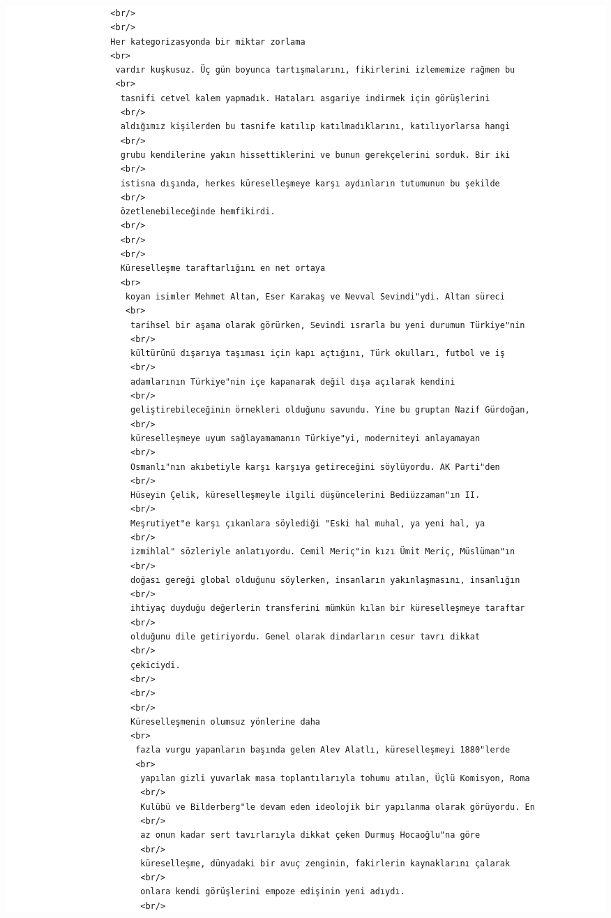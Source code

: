                          <br/>
                         <br/>
                         Her kategorizasyonda bir miktar zorlama
                         <br>
                          vardır kuşkusuz. Üç gün boyunca tartışmalarını, fikirlerini izlememize rağmen bu
                          <br>
                           tasnifi cetvel kalem yapmadık. Hataları asgariye indirmek için görüşlerini
                           <br/>
                           aldığımız kişilerden bu tasnife katılıp katılmadıklarını, katılıyorlarsa hangi
                           <br/>
                           grubu kendilerine yakın hissettiklerini ve bunun gerekçelerini sorduk. Bir iki
                           <br/>
                           istisna dışında, herkes küreselleşmeye karşı aydınların tutumunun bu şekilde
                           <br/>
                           özetlenebileceğinde hemfikirdi.
                           <br/>
                           <br/>
                           <br/>
                           Küreselleşme taraftarlığını en net ortaya
                           <br>
                            koyan isimler Mehmet Altan, Eser Karakaş ve Nevval Sevindi"ydi. Altan süreci
                            <br>
                             tarihsel bir aşama olarak görürken, Sevindi ısrarla bu yeni durumun Türkiye"nin
                             <br/>
                             kültürünü dışarıya taşıması için kapı açtığını, Türk okulları, futbol ve iş
                             <br/>
                             adamlarının Türkiye"nin içe kapanarak değil dışa açılarak kendini
                             <br/>
                             geliştirebileceğinin örnekleri olduğunu savundu. Yine bu gruptan Nazif Gürdoğan,
                             <br/>
                             küreselleşmeye uyum sağlayamamanın Türkiye"yi, moderniteyi anlayamayan
                             <br/>
                             Osmanlı"nın akıbetiyle karşı karşıya getireceğini söylüyordu. AK Parti"den
                             <br/>
                             Hüseyin Çelik, küreselleşmeyle ilgili düşüncelerini Bediüzzaman"ın II.
                             <br/>
                             Meşrutiyet"e karşı çıkanlara söylediği "Eski hal muhal, ya yeni hal, ya
                             <br/>
                             izmihlal" sözleriyle anlatıyordu. Cemil Meriç"in kızı Ümit Meriç, Müslüman"ın
                             <br/>
                             doğası gereği global olduğunu söylerken, insanların yakınlaşmasını, insanlığın
                             <br/>
                             ihtiyaç duyduğu değerlerin transferini mümkün kılan bir küreselleşmeye taraftar
                             <br/>
                             olduğunu dile getiriyordu. Genel olarak dindarların cesur tavrı dikkat
                             <br/>
                             çekiciydi.
                             <br/>
                             <br/>
                             <br/>
                             Küreselleşmenin olumsuz yönlerine daha
                             <br>
                              fazla vurgu yapanların başında gelen Alev Alatlı, küreselleşmeyi 1880"lerde
                              <br>
                               yapılan gizli yuvarlak masa toplantılarıyla tohumu atılan, Üçlü Komisyon, Roma
                               <br/>
                               Kulübü ve Bilderberg"le devam eden ideolojik bir yapılanma olarak görüyordu. En
                               <br/>
                               az onun kadar sert tavırlarıyla dikkat çeken Durmuş Hocaoğlu"na göre
                               <br/>
                               küreselleşme, dünyadaki bir avuç zenginin, fakirlerin kaynaklarını çalarak
                               <br/>
                               onlara kendi görüşlerini empoze edişinin yeni adıydı.
                               <br/>